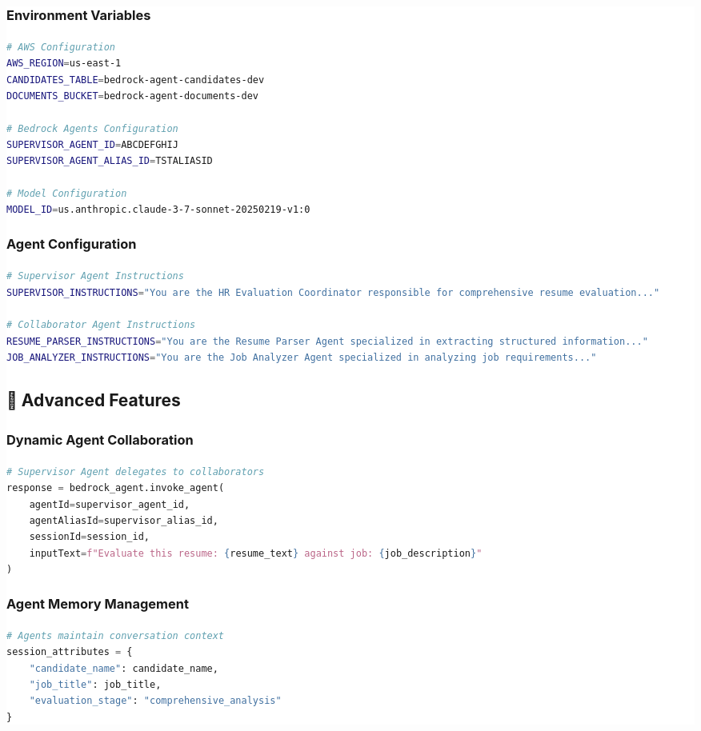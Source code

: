 ### Environment Variables
```bash
# AWS Configuration
AWS_REGION=us-east-1
CANDIDATES_TABLE=bedrock-agent-candidates-dev
DOCUMENTS_BUCKET=bedrock-agent-documents-dev

# Bedrock Agents Configuration
SUPERVISOR_AGENT_ID=ABCDEFGHIJ
SUPERVISOR_AGENT_ALIAS_ID=TSTALIASID

# Model Configuration
MODEL_ID=us.anthropic.claude-3-7-sonnet-20250219-v1:0
```

### Agent Configuration
```bash
# Supervisor Agent Instructions
SUPERVISOR_INSTRUCTIONS="You are the HR Evaluation Coordinator responsible for comprehensive resume evaluation..."

# Collaborator Agent Instructions
RESUME_PARSER_INSTRUCTIONS="You are the Resume Parser Agent specialized in extracting structured information..."
JOB_ANALYZER_INSTRUCTIONS="You are the Job Analyzer Agent specialized in analyzing job requirements..."
```

## 🚀 Advanced Features

### Dynamic Agent Collaboration
```python
# Supervisor Agent delegates to collaborators
response = bedrock_agent.invoke_agent(
    agentId=supervisor_agent_id,
    agentAliasId=supervisor_alias_id,
    sessionId=session_id,
    inputText=f"Evaluate this resume: {resume_text} against job: {job_description}"
)
```

### Agent Memory Management
```python
# Agents maintain conversation context
session_attributes = {
    "candidate_name": candidate_name,
    "job_title": job_title,
    "evaluation_stage": "comprehensive_analysis"
}
```
